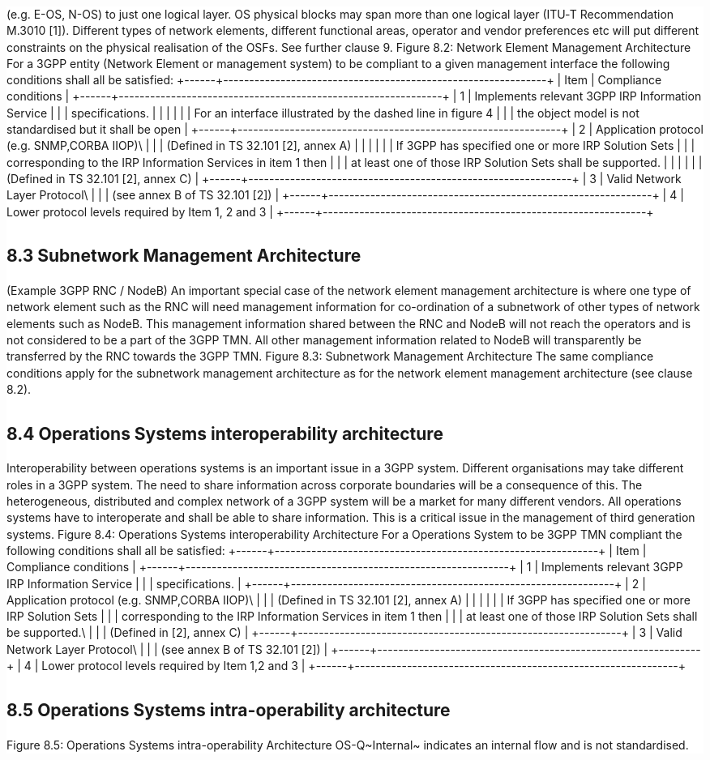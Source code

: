 (e.g. E-OS, N-OS) to just one logical layer. OS physical blocks may span more
than one logical layer (ITU‑T Recommendation M.3010 [1]). Different types of
network elements, different functional areas, operator and vendor preferences
etc will put different constraints on the physical realisation of the OSFs.
See further clause 9.
Figure 8.2: Network Element Management Architecture
For a 3GPP entity (Network Element or management system) to be compliant to a
given management interface the following conditions shall all be satisfied:
+------+--------------------------------------------------------------+ | Item | Compliance conditions | +------+--------------------------------------------------------------+ | 1 | Implements relevant 3GPP IRP Information Service | | | specifications. | | | | | | For an interface illustrated by the dashed line in figure 4 | | | the object model is not standardised but it shall be open | +------+--------------------------------------------------------------+ | 2 | Application protocol (e.g. SNMP,CORBA IIOP)\ | | | (Defined in TS 32.101 [2], annex A) | | | | | | If 3GPP has specified one or more IRP Solution Sets | | | corresponding to the IRP Information Services in item 1 then | | | at least one of those IRP Solution Sets shall be supported. | | | | | | (Defined in TS 32.101 [2], annex C) | +------+--------------------------------------------------------------+ | 3 | Valid Network Layer Protocol\ | | | (see annex B of TS 32.101 [2]) | +------+--------------------------------------------------------------+ | 4 | Lower protocol levels required by Item 1, 2 and 3 | +------+--------------------------------------------------------------+
## 8.3 Subnetwork Management Architecture
(Example 3GPP RNC / NodeB)
An important special case of the network element management architecture is
where one type of network element such as the RNC will need management
information for co-ordination of a subnetwork of other types of network
elements such as NodeB.
This management information shared between the RNC and NodeB will not reach
the operators and is not considered to be a part of the 3GPP TMN. All other
management information related to NodeB will transparently be transferred by
the RNC towards the 3GPP TMN.
Figure 8.3: Subnetwork Management Architecture
The same compliance conditions apply for the subnetwork management
architecture as for the network element management architecture (see clause
8.2).
## 8.4 Operations Systems interoperability architecture
Interoperability between operations systems is an important issue in a 3GPP
system. Different organisations may take different roles in a 3GPP system. The
need to share information across corporate boundaries will be a consequence of
this.
The heterogeneous, distributed and complex network of a 3GPP system will be a
market for many different vendors. All operations systems have to interoperate
and shall be able to share information. This is a critical issue in the
management of third generation systems.
Figure 8.4: Operations Systems interoperability Architecture
For a Operations System to be 3GPP TMN compliant the following conditions
shall all be satisfied:
+------+--------------------------------------------------------------+ | Item | Compliance conditions | +------+--------------------------------------------------------------+ | 1 | Implements relevant 3GPP IRP Information Service | | | specifications. | +------+--------------------------------------------------------------+ | 2 | Application protocol (e.g. SNMP,CORBA IIOP)\ | | | (Defined in TS 32.101 [2], annex A) | | | | | | If 3GPP has specified one or more IRP Solution Sets | | | corresponding to the IRP Information Services in item 1 then | | | at least one of those IRP Solution Sets shall be supported.\ | | | (Defined in [2], annex C) | +------+--------------------------------------------------------------+ | 3 | Valid Network Layer Protocol\ | | | (see annex B of TS 32.101 [2]) | +------+--------------------------------------------------------------+ | 4 | Lower protocol levels required by Item 1,2 and 3 | +------+--------------------------------------------------------------+
## 8.5 Operations Systems intra-operability architecture
Figure 8.5: Operations Systems intra-operability Architecture
OS-Q~Internal~ indicates an internal flow and is not standardised.